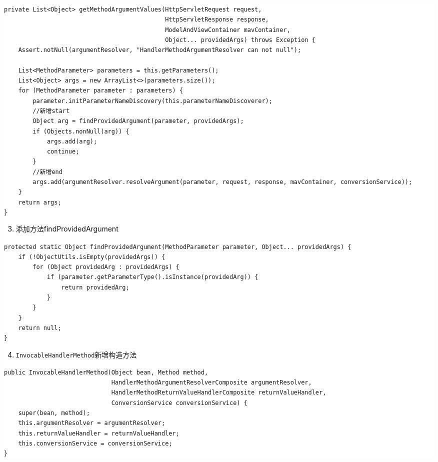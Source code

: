 ```
private List<Object> getMethodArgumentValues(HttpServletRequest request,
                                             HttpServletResponse response,
                                             ModelAndViewContainer mavContainer,
                                             Object... providedArgs) throws Exception {
    Assert.notNull(argumentResolver, "HandlerMethodArgumentResolver can not null");

    List<MethodParameter> parameters = this.getParameters();
    List<Object> args = new ArrayList<>(parameters.size());
    for (MethodParameter parameter : parameters) {
        parameter.initParameterNameDiscovery(this.parameterNameDiscoverer);
        //新增start
        Object arg = findProvidedArgument(parameter, providedArgs);
        if (Objects.nonNull(arg)) {
            args.add(arg);
            continue;
        }
        //新增end
        args.add(argumentResolver.resolveArgument(parameter, request, response, mavContainer, conversionService));
    }
    return args;
}
```

3. 添加方法findProvidedArgument

```
protected static Object findProvidedArgument(MethodParameter parameter, Object... providedArgs) {
    if (!ObjectUtils.isEmpty(providedArgs)) {
        for (Object providedArg : providedArgs) {
            if (parameter.getParameterType().isInstance(providedArg)) {
                return providedArg;
            }
        }
    }
    return null;
}
```

4. `InvocableHandlerMethod`新增构造方法

```
public InvocableHandlerMethod(Object bean, Method method,
                              HandlerMethodArgumentResolverComposite argumentResolver,
                              HandlerMethodReturnValueHandlerComposite returnValueHandler,
                              ConversionService conversionService) {
    super(bean, method);
    this.argumentResolver = argumentResolver;
    this.returnValueHandler = returnValueHandler;
    this.conversionService = conversionService;
}
```


